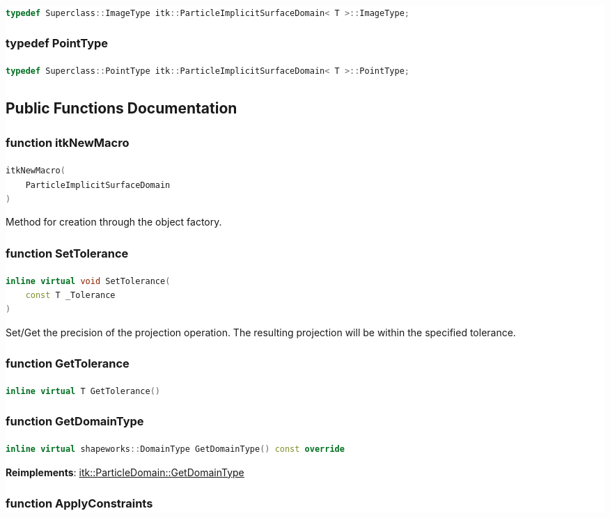 ```cpp
typedef Superclass::ImageType itk::ParticleImplicitSurfaceDomain< T >::ImageType;
```


### typedef PointType

```cpp
typedef Superclass::PointType itk::ParticleImplicitSurfaceDomain< T >::PointType;
```


## Public Functions Documentation

### function itkNewMacro

```cpp
itkNewMacro(
    ParticleImplicitSurfaceDomain 
)
```


Method for creation through the object factory. 


### function SetTolerance

```cpp
inline virtual void SetTolerance(
    const T _Tolerance
)
```


Set/Get the precision of the projection operation. The resulting projection will be within the specified tolerance. 


### function GetTolerance

```cpp
inline virtual T GetTolerance()
```


### function GetDomainType

```cpp
inline virtual shapeworks::DomainType GetDomainType() const override
```


**Reimplements**: [itk::ParticleDomain::GetDomainType](../Classes/classitk_1_1ParticleDomain.md#function-getdomaintype)


### function ApplyConstraints

